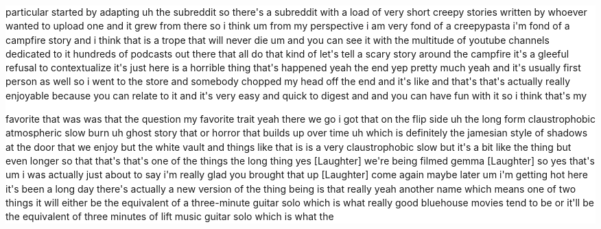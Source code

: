 particular started by adapting
uh the subreddit so there's a subreddit
with a load of very short creepy stories
written by whoever wanted to upload one
and it grew from there so i think
um from my perspective i am very fond of
a creepypasta i'm fond of a campfire
story and i think that
is a trope that will never die um and
you can see it with the multitude of
youtube channels dedicated to it
hundreds of podcasts out there that all
do that kind of
let's tell a scary story around the
campfire it's a gleeful refusal to
contextualize
it's just here is a horrible thing
that's happened yeah the end
yep pretty much yeah
and it's usually first person as well so
i went to the store and somebody chopped
my head off the end and it's like
and that's that's actually really
enjoyable because you can relate to it
and it's very easy and quick to digest
and and you can have fun with it so i
think that's my

favorite that was was that the question
my favorite trait yeah there we go i got
that
on the flip side uh the long form
claustrophobic
atmospheric slow burn uh
ghost story that or horror that builds
up over time
uh which is definitely the jamesian
style of shadows at the door that we
enjoy but the white vault and things
like that
is is a very claustrophobic slow but
it's a bit like the thing but even
longer
so that that's that's one of the things
the long thing yes
[Laughter]
we're being filmed gemma
[Laughter]
so yes that's um
i was actually just about to say i'm
really glad you brought that up
[Laughter]
come again maybe later
um i'm getting hot here
it's been a long day there's actually a
new version of the thing
being is that really yeah another name
which means one of two things it will
either be the equivalent of a
three-minute guitar solo
which is what really good bluehouse
movies tend to be or it'll be the
equivalent of three minutes of lift
music guitar solo which is what the
